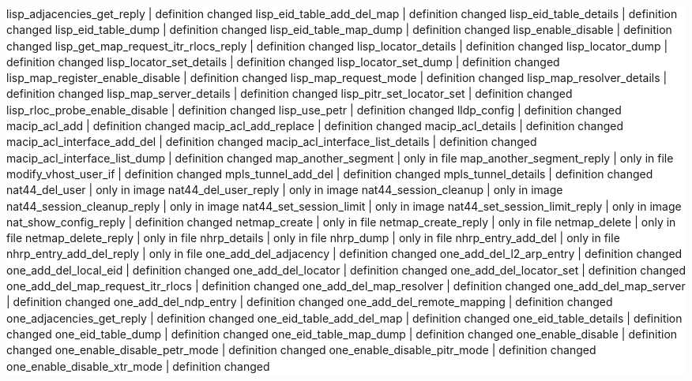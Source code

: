 lisp_adjacencies_get_reply                                   | definition changed
lisp_eid_table_add_del_map                                   | definition changed
lisp_eid_table_details                                       | definition changed
lisp_eid_table_dump                                          | definition changed
lisp_eid_table_map_dump                                      | definition changed
lisp_enable_disable                                          | definition changed
lisp_get_map_request_itr_rlocs_reply                         | definition changed
lisp_locator_details                                         | definition changed
lisp_locator_dump                                            | definition changed
lisp_locator_set_details                                     | definition changed
lisp_locator_set_dump                                        | definition changed
lisp_map_register_enable_disable                             | definition changed
lisp_map_request_mode                                        | definition changed
lisp_map_resolver_details                                    | definition changed
lisp_map_server_details                                      | definition changed
lisp_pitr_set_locator_set                                    | definition changed
lisp_rloc_probe_enable_disable                               | definition changed
lisp_use_petr                                                | definition changed
lldp_config                                                  | definition changed
macip_acl_add                                                | definition changed
macip_acl_add_replace                                        | definition changed
macip_acl_details                                            | definition changed
macip_acl_interface_add_del                                  | definition changed
macip_acl_interface_list_details                             | definition changed
macip_acl_interface_list_dump                                | definition changed
map_another_segment                                          | only in file
map_another_segment_reply                                    | only in file
modify_vhost_user_if                                         | definition changed
mpls_tunnel_add_del                                          | definition changed
mpls_tunnel_details                                          | definition changed
nat44_del_user                                               | only in image
nat44_del_user_reply                                         | only in image
nat44_session_cleanup                                        | only in image
nat44_session_cleanup_reply                                  | only in image
nat44_set_session_limit                                      | only in image
nat44_set_session_limit_reply                                | only in image
nat_show_config_reply                                        | definition changed
netmap_create                                                | only in file
netmap_create_reply                                          | only in file
netmap_delete                                                | only in file
netmap_delete_reply                                          | only in file
nhrp_details                                                 | only in file
nhrp_dump                                                    | only in file
nhrp_entry_add_del                                           | only in file
nhrp_entry_add_del_reply                                     | only in file
one_add_del_adjacency                                        | definition changed
one_add_del_l2_arp_entry                                     | definition changed
one_add_del_local_eid                                        | definition changed
one_add_del_locator                                          | definition changed
one_add_del_locator_set                                      | definition changed
one_add_del_map_request_itr_rlocs                            | definition changed
one_add_del_map_resolver                                     | definition changed
one_add_del_map_server                                       | definition changed
one_add_del_ndp_entry                                        | definition changed
one_add_del_remote_mapping                                   | definition changed
one_adjacencies_get_reply                                    | definition changed
one_eid_table_add_del_map                                    | definition changed
one_eid_table_details                                        | definition changed
one_eid_table_dump                                           | definition changed
one_eid_table_map_dump                                       | definition changed
one_enable_disable                                           | definition changed
one_enable_disable_petr_mode                                 | definition changed
one_enable_disable_pitr_mode                                 | definition changed
one_enable_disable_xtr_mode                                  | definition changed